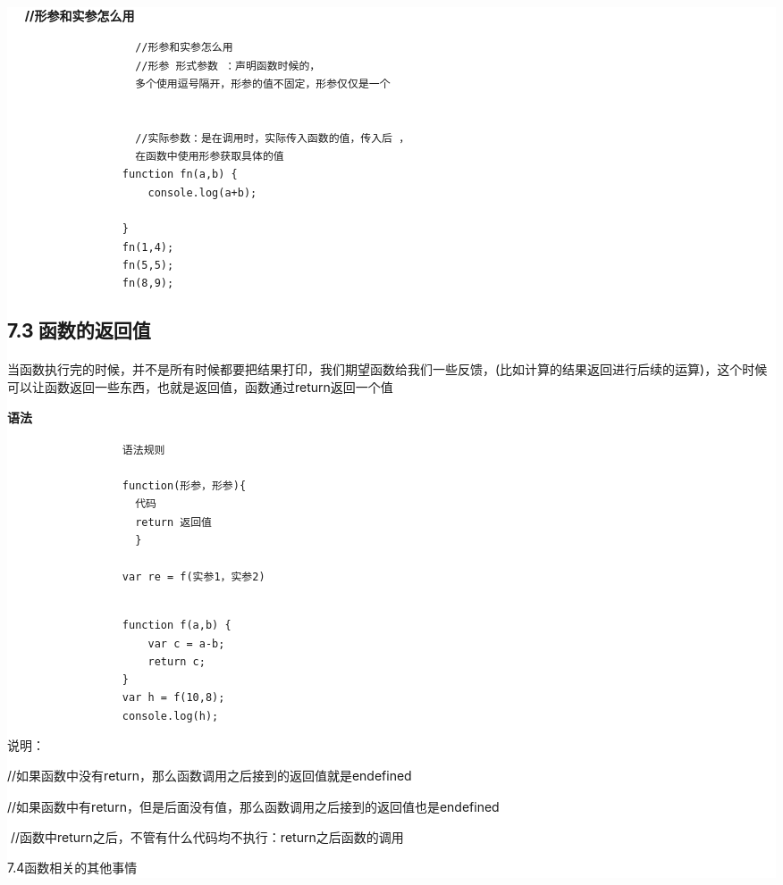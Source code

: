      **//形参和实参怎么用** 

```
                    //形参和实参怎么用
                    //形参 形式参数 ：声明函数时候的，
                    多个使用逗号隔开，形参的值不固定，形参仅仅是一个

                    
                    //实际参数：是在调用时，实际传入函数的值，传入后 ，
                    在函数中使用形参获取具体的值
                  function fn(a,b) {
                      console.log(a+b);
                      
                  }  
                  fn(1,4);
                  fn(5,5);
                  fn(8,9);
```

## 7.3 函数的返回值

当函数执行完的时候，并不是所有时候都要把结果打印，我们期望函数给我们一些反馈，(比如计算的结果返回进行后续的运算)，这个时候可以让函数返回一些东西，也就是返回值，函数通过return返回一个值

**语法**

```
                  语法规则

                  function(形参，形参){
                    代码
                    return 返回值
                    }
                  
                  var re = f(实参1，实参2)
       
```

```
                  function f(a,b) {
                      var c = a-b;
                      return c;
                  }
                  var h = f(10,8);
                  console.log(h);

```

说明：

​     //如果函数中没有return，那么函数调用之后接到的返回值就是endefined

​    //如果函数中有return，但是后面没有值，那么函数调用之后接到的返回值也是endefined

​    //函数中return之后，不管有什么代码均不执行：return之后函数的调用

7.4函数相关的其他事情
